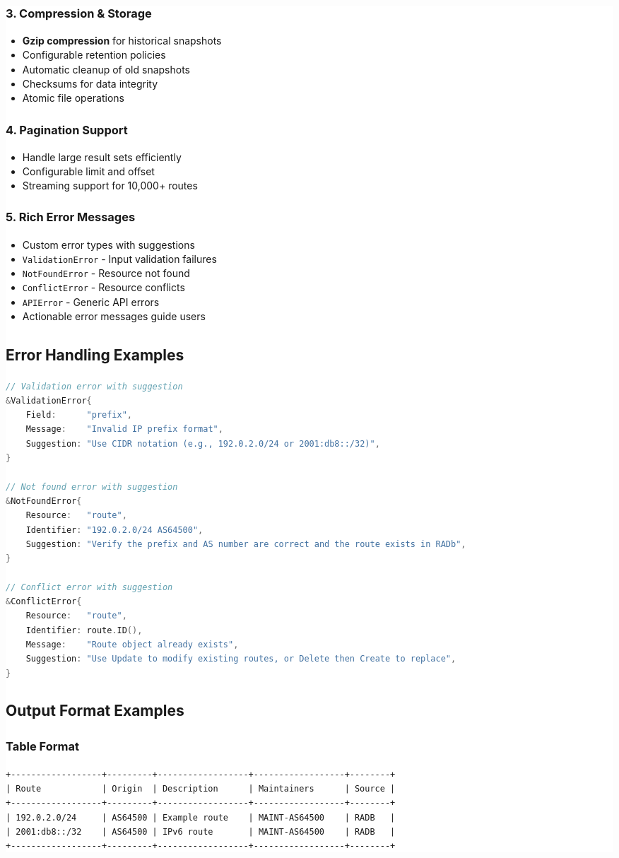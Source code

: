 ### 3. Compression & Storage
- **Gzip compression** for historical snapshots
- Configurable retention policies
- Automatic cleanup of old snapshots
- Checksums for data integrity
- Atomic file operations

### 4. Pagination Support
- Handle large result sets efficiently
- Configurable limit and offset
- Streaming support for 10,000+ routes

### 5. Rich Error Messages
- Custom error types with suggestions
- `ValidationError` - Input validation failures
- `NotFoundError` - Resource not found
- `ConflictError` - Resource conflicts
- `APIError` - Generic API errors
- Actionable error messages guide users

## Error Handling Examples

```go
// Validation error with suggestion
&ValidationError{
    Field:      "prefix",
    Message:    "Invalid IP prefix format",
    Suggestion: "Use CIDR notation (e.g., 192.0.2.0/24 or 2001:db8::/32)",
}

// Not found error with suggestion
&NotFoundError{
    Resource:   "route",
    Identifier: "192.0.2.0/24 AS64500",
    Suggestion: "Verify the prefix and AS number are correct and the route exists in RADb",
}

// Conflict error with suggestion
&ConflictError{
    Resource:   "route",
    Identifier: route.ID(),
    Message:    "Route object already exists",
    Suggestion: "Use Update to modify existing routes, or Delete then Create to replace",
}
```

## Output Format Examples

### Table Format
```
+------------------+---------+------------------+------------------+--------+
| Route            | Origin  | Description      | Maintainers      | Source |
+------------------+---------+------------------+------------------+--------+
| 192.0.2.0/24     | AS64500 | Example route    | MAINT-AS64500    | RADB   |
| 2001:db8::/32    | AS64500 | IPv6 route       | MAINT-AS64500    | RADB   |
+------------------+---------+------------------+------------------+--------+
```
